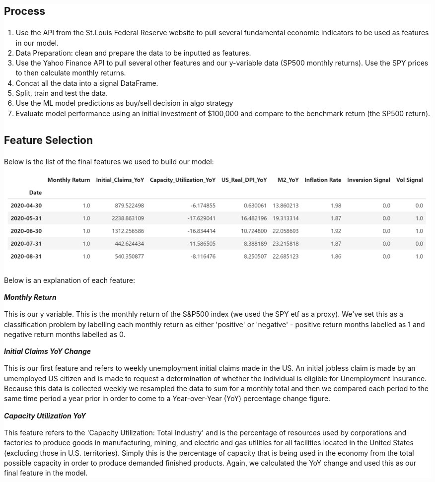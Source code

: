 ## Process

1. Use the API from the St.Louis Federal Reserve website to pull several fundamental economic indicators to be used as features in our model.
2. Data Preparation: clean and prepare the data to be inputted as features.
3. Use the Yahoo Finance API to pull several other features and our y-variable data (SP500 monthly returns). Use the SPY prices to then calculate monthly returns.
4. Concat all the data into a signal DataFrame.
5. Split, train and test the data.
6. Use the ML model predictions as buy/sell decision in algo strategy
7. Evaluate model performance using an initial investment of $100,000 and compare to the benchmark return (the SP500 return).

## Feature Selection
 
Below is the list of the final features we used to build our model:

![X_features](Images/X_features.PNG)

Below is an explanation of each feature:

***Monthly Return***

This is our y variable. This is the monthly return of the S&P500 index (we used the SPY etf as a proxy). We've set this as a classification problem by labelling each monthly return as either 'positive' or 'negative' - positive return months labelled as 1 and negative return months labelled as 0.

***Initial Claims YoY Change***

This is our first feature and refers to  weekly unemployment initial claims made in the US. An initial jobless claim is made by an umemployed US citizen and is made to request a determination of whether the individual is eligible for Unemployment Insurance. Because this data is collected weekly we resampled the data to sum for a monthly total and then we compared each period to the same time period a year prior in order to come to a Year-over-Year (YoY) percentage change figure.

***Capacity Utilization YoY***

This feature refers to the 'Capacity Utilization: Total Industry' and is the percentage of resources used by corporations and factories to produce goods in manufacturing, mining, and electric and gas utilities for all facilities located in the United States (excluding those in U.S. territories). Simply this is the percentage of capacity that is being used in the economy from the total possible capacity in order to produce demanded finished products. Again, we calculated the YoY change and used this as our final feature in the model.
